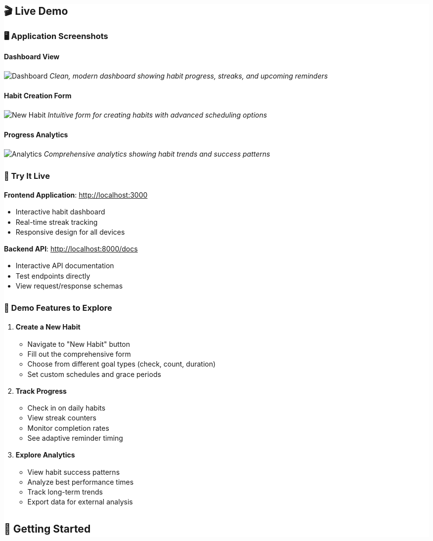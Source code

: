 ## 🎬 Live Demo

### 🖥️ Application Screenshots

#### Dashboard View
![Dashboard](https://via.placeholder.com/800x400/1f2937/ffffff?text=Habit+Dashboard)
*Clean, modern dashboard showing habit progress, streaks, and upcoming reminders*

#### Habit Creation Form
![New Habit](https://via.placeholder.com/800x400/3b82f6/ffffff?text=Create+New+Habit)
*Intuitive form for creating habits with advanced scheduling options*

#### Progress Analytics
![Analytics](https://via.placeholder.com/800x400/10b981/ffffff?text=Progress+Analytics)
*Comprehensive analytics showing habit trends and success patterns*

### 🚀 Try It Live

**Frontend Application**: [http://localhost:3000](http://localhost:3000)
- Interactive habit dashboard
- Real-time streak tracking
- Responsive design for all devices

**Backend API**: [http://localhost:8000/docs](http://localhost:8000/docs)
- Interactive API documentation
- Test endpoints directly
- View request/response schemas

### 🎯 Demo Features to Explore

1. **Create a New Habit**
   - Navigate to "New Habit" button
   - Fill out the comprehensive form
   - Choose from different goal types (check, count, duration)
   - Set custom schedules and grace periods

2. **Track Progress**
   - Check in on daily habits
   - View streak counters
   - Monitor completion rates
   - See adaptive reminder timing

3. **Explore Analytics**
   - View habit success patterns
   - Analyze best performance times
   - Track long-term trends
   - Export data for external analysis

## 🚀 Getting Started

